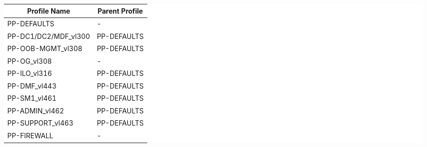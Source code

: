 | Profile Name | Parent Profile |
| ------------ | -------------- |
| PP-DEFAULTS | - |
| PP-DC1/DC2/MDF_vl300 | PP-DEFAULTS |
| PP-OOB-MGMT_vl308 | PP-DEFAULTS |
| PP-OG_vl308 | - |
| PP-ILO_vl316 | PP-DEFAULTS |
| PP-DMF_vl443 | PP-DEFAULTS |
| PP-SM1_vl461 | PP-DEFAULTS |
| PP-ADMIN_vl462 | PP-DEFAULTS |
| PP-SUPPORT_vl463 | PP-DEFAULTS |
| PP-FIREWALL | - |

